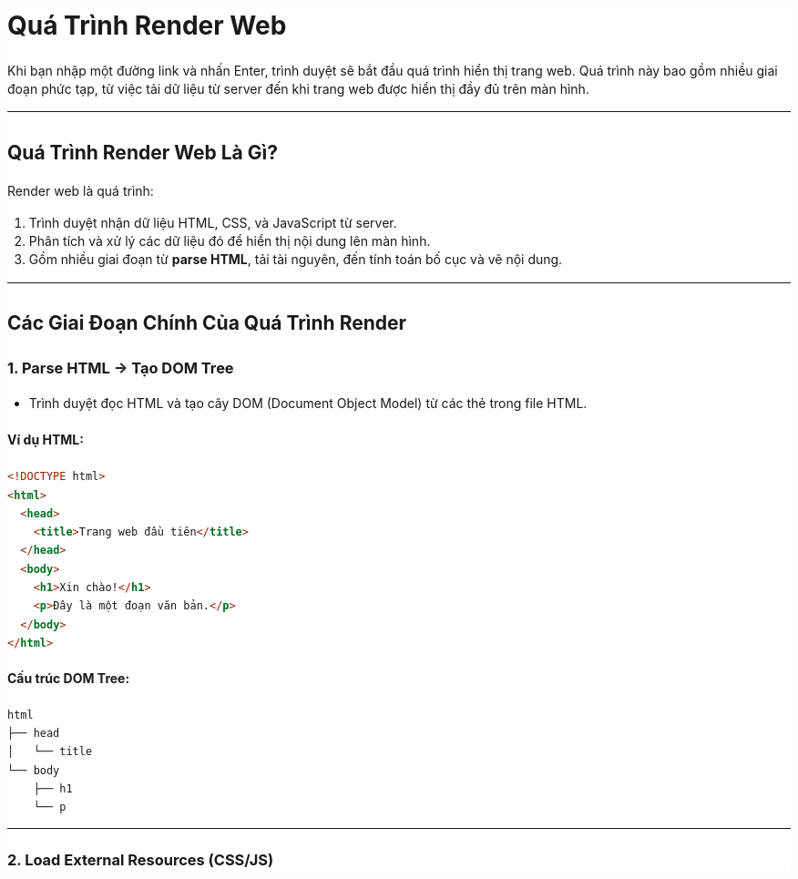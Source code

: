 # Quá Trình Render Web

Khi bạn nhập một đường link và nhấn Enter, trình duyệt sẽ bắt đầu quá trình hiển thị trang web. Quá trình này bao gồm nhiều giai đoạn phức tạp, từ việc tải dữ liệu từ server đến khi trang web được hiển thị đầy đủ trên màn hình.

---

## **Quá Trình Render Web Là Gì?**

Render web là quá trình:
1. Trình duyệt nhận dữ liệu HTML, CSS, và JavaScript từ server.
2. Phân tích và xử lý các dữ liệu đó để hiển thị nội dung lên màn hình.
3. Gồm nhiều giai đoạn từ **parse HTML**, tải tài nguyên, đến tính toán bố cục và vẽ nội dung.

---

## **Các Giai Đoạn Chính Của Quá Trình Render**

### **1. Parse HTML → Tạo DOM Tree**

- Trình duyệt đọc HTML và tạo cây DOM (Document Object Model) từ các thẻ trong file HTML.

#### **Ví dụ HTML:**
```html
<!DOCTYPE html>
<html>
  <head>
    <title>Trang web đầu tiên</title>
  </head>
  <body>
    <h1>Xin chào!</h1>
    <p>Đây là một đoạn văn bản.</p>
  </body>
</html>
```

#### **Cấu trúc DOM Tree:**
```plaintext
html
├── head
│   └── title
└── body
    ├── h1
    └── p
```

---

### **2. Load External Resources (CSS/JS)**
